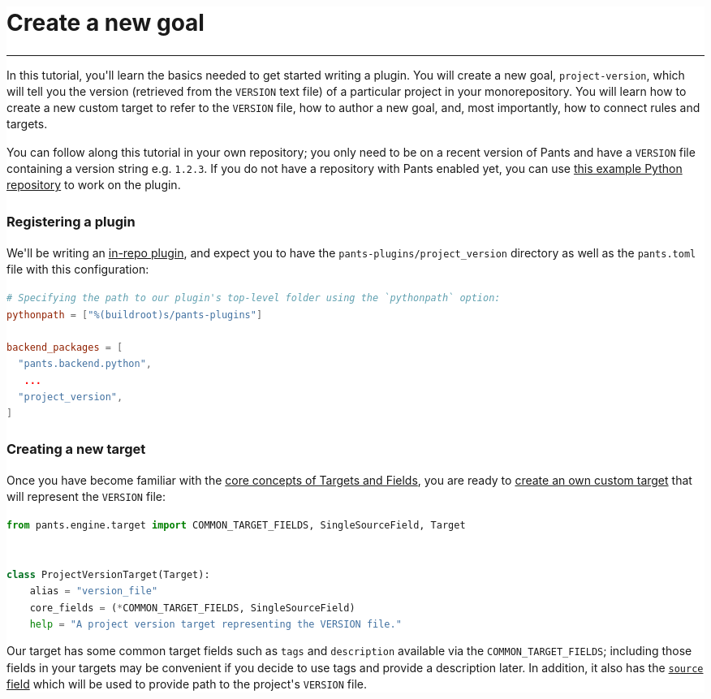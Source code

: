 # Create a new goal

---

In this tutorial, you'll learn the basics needed to get started writing a plugin. You will create a new goal, `project-version`, which will tell you the version (retrieved from the `VERSION` text file) of a particular project in your monorepository. You will learn how to create a new custom target to refer to the `VERSION` file, how to author a new goal, and, most importantly, how to connect rules and targets.

You can follow along this tutorial in your own repository; you only need to be on a recent version of Pants and have a `VERSION` file containing a version string e.g. `1.2.3`. If you do not have a repository with Pants enabled yet, you can use [this example Python repository](https://github.com/pantsbuild/example-python/) to work on the plugin.

### Registering a plugin

We'll be writing an [in-repo plugin](https://www.pantsbuild.org/docs/plugins-overview#in-repo-plugins), and expect you to have the `pants-plugins/project_version` directory as well as the `pants.toml` file with this configuration:

```toml title="pants.toml"
# Specifying the path to our plugin's top-level folder using the `pythonpath` option:
pythonpath = ["%(buildroot)s/pants-plugins"]

backend_packages = [
  "pants.backend.python",
   ...
  "project_version",
]
```

### Creating a new target

Once you have become familiar with the [core concepts of Targets and Fields](https://www.pantsbuild.org/docs/target-api-concepts), you are ready to [create an own custom target](https://www.pantsbuild.org/docs/target-api-new-targets) that will represent the `VERSION` file:

```python title="pants-plugins/project_version/target_types.py"
from pants.engine.target import COMMON_TARGET_FIELDS, SingleSourceField, Target


class ProjectVersionTarget(Target):
    alias = "version_file"
    core_fields = (*COMMON_TARGET_FIELDS, SingleSourceField)
    help = "A project version target representing the VERSION file."
```

Our target has some common target fields such as `tags` and `description` available via the `COMMON_TARGET_FIELDS`; including those fields in your targets may be convenient if you decide to use tags and provide a description later. In addition, it also has the [`source` field](https://www.pantsbuild.org/docs/rules-api-and-target-api#sourcesfield) which will be used to provide path to the project's `VERSION` file.
